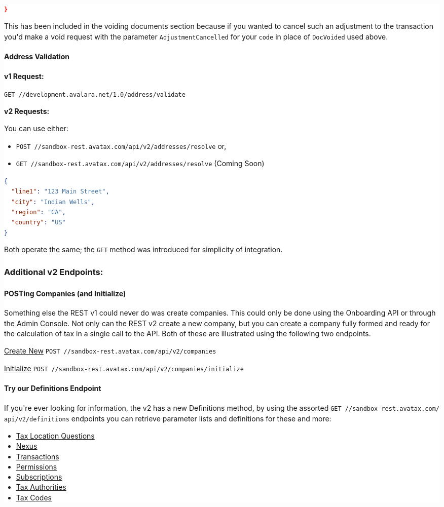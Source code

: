 ```json
}
```
This has been included in the voiding documents section because if you wanted to cancel such an adjustment to the transaction you'd make a void request with the parameter `AdjustmentCancelled` for your `code` in place of `DocVoided` used above.

#### Address Validation


**v1 Request:**

`GET //development.avalara.net/1.0/address/validate`

**v2 Requests:**

You can use either:

* `POST //sandbox-rest.avatax.com/api/v2/addresses/resolve` or,

* `GET //sandbox-rest.avatax.com/api/v2/addresses/resolve` (Coming Soon)

```json
{
  "line1": "123 Main Street",
  "city": "Indian Wells",
  "region": "CA",
  "country": "US"
}
```

Both operate the same; the `GET` method was introduced for simplicity of integration.

### Additional v2 Endpoints:

#### POSTing Companies (and Initialize)

Something else the REST v1 could never do was create companies. This could only be done using the Onboarding API or through the Admin Console. Not only can the REST v2 create a new company, but you can create a company fully formed and ready for the calculation of tax in a single call to the API. Both of these are illustrated using the following two endpoints.

[Create New](http://developer.avalara.com/avatax/api-reference/tax/v2/Companies/#ApiV2CompaniesPost) `POST //sandbox-rest.avatax.com/api/v2/companies`

[Initialize](http://developer.avalara.com/avatax/api-reference/tax/v2/Companies/#ApiV2CompaniesInitializePost) `POST //sandbox-rest.avatax.com/api/v2/companies/initialize`

#### Try our Definitions Endpoint

If you're ever looking for information, the v2 has a new Definitions method, by using the assorted `GET //sandbox-rest.avatax.com/api/v2/definitions` endpoints you can retrieve parameter lists and definitions for these and more:

<ul class="normal">
  <li><a href="http://developer.avalara.com/avatax/api-reference/tax/v2/Definitions/#ApiV2DefinitionsLocationquestionsGet">Tax Location Questions </a></li>
  <li><a href="http://developer.avalara.com/avatax/api-reference/tax/v2/Definitions/#ApiV2DefinitionsNexusGet">Nexus</a></li>
  <li><a href="http://developer.avalara.com/avatax/api-reference/tax/v2/Definitions/#ApiV2DefinitionsParametersGet">Transactions</a></li>
  <li><a href="http://developer.avalara.com/avatax/api-reference/tax/v2/Definitions/#ApiV2DefinitionsPermissionsGet">Permissions</a></li>
  <li><a href="http://developer.avalara.com/avatax/api-reference/tax/v2/Definitions/#ApiV2DefinitionsSubscriptiontypesGet">Subscriptions</a></li>
  <li><a href="http://developer.avalara.com/avatax/api-reference/tax/v2/Definitions/#ApiV2DefinitionsTaxauthoritiesGet">Tax Authorities</a></li>
  <li><a href="http://developer.avalara.com/avatax/api-reference/tax/v2/Definitions/#ApiV2DefinitionsTaxcodesGet">Tax Codes</a></li>
</ul>
